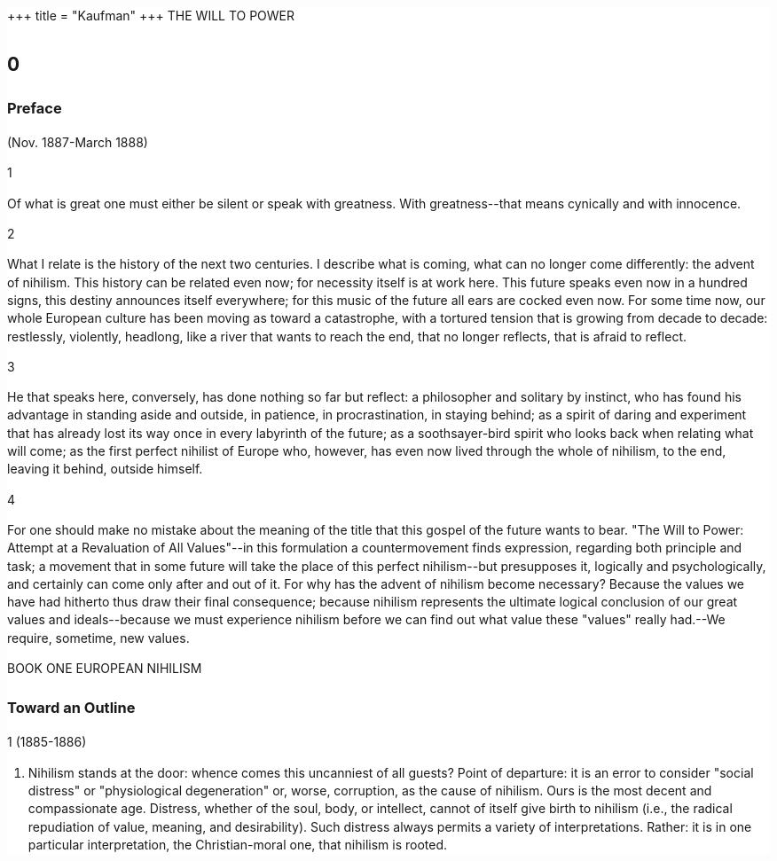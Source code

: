 +++
title = "Kaufman"
+++
THE WILL TO POWER


## 0 
### Preface
(Nov. 1887-March 1888)

1

Of what is great one must either be silent or speak with greatness. With greatness--that means cynically and with innocence.

2

What I relate is the history of the next two centuries. I describe what is coming, what can no longer come differently: the advent of nihilism. This history can be related even now; for necessity itself is at work here. This future speaks even now in a hundred signs, this destiny announces itself everywhere; for this music of the future all ears are cocked even now. For some time now, our whole European culture has been moving as toward a catastrophe, with a tortured tension that is growing from decade to decade: restlessly, violently, headlong, like a river that wants to reach the end, that no longer reflects, that is afraid to reflect.

3

He that speaks here, conversely, has done nothing so far but reflect: a philosopher and solitary by instinct, who has found his advantage in standing aside and outside, in patience, in procrastination, in staying behind; as a spirit of daring and experiment that has already lost its way once in every labyrinth of the future; as a soothsayer-bird spirit who looks back when relating what will come; as the first perfect nihilist of Europe who, however, has even now lived through the whole of nihilism, to the end, leaving it behind, outside himself.

4

For one should make no mistake about the meaning of the title that this gospel of the future wants to bear. "The Will to Power: Attempt at a Revaluation of All Values"--in this formulation a countermovement finds expression, regarding both principle and task; a movement that in some future will take the place of this perfect nihilism--but presupposes it, logically and psychologically, and certainly can come only after and out of it. For why has the advent of nihilism become necessary? Because the values we have had hitherto thus draw their final consequence; because nihilism represents the ultimate logical conclusion of our great values and ideals--because we must experience nihilism before we can find out what value these "values" really had.--We require, sometime, new values.

BOOK ONE
EUROPEAN NIHILISM

### Toward an Outline
1 (1885-1886)


1. Nihilism stands at the door: whence comes this uncanniest of all guests? Point of departure: it is an error to consider "social distress" or "physiological degeneration" or, worse, corruption, as the cause of nihilism. Ours is the most decent and compassionate age. Distress, whether of the soul, body, or intellect, cannot of itself give birth to nihilism (i.e., the radical repudiation of value, meaning, and desirability). Such distress always permits a variety of interpretations. Rather: it is in one particular interpretation, the Christian-moral one, that nihilism is rooted.
